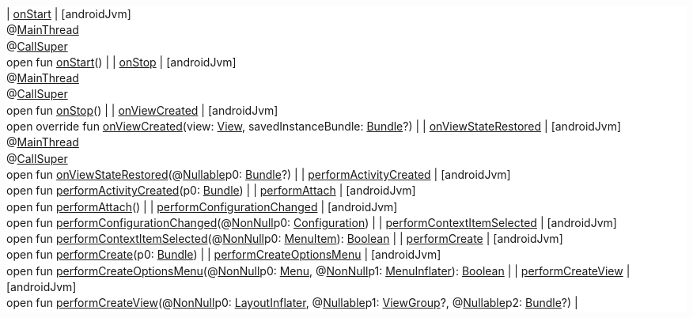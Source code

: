 | [onStart](../../io.material.materialthemebuilder.ui.themesummary/-theme-summary-fragment/index.md#1903974706%2FFunctions%2F-912451524) | [androidJvm]<br>@[MainThread](https://developer.android.com/reference/kotlin/androidx/annotation/MainThread.html)<br>@[CallSuper](https://developer.android.com/reference/kotlin/androidx/annotation/CallSuper.html)<br>open fun [onStart](../../io.material.materialthemebuilder.ui.themesummary/-theme-summary-fragment/index.md#1903974706%2FFunctions%2F-912451524)() |
| [onStop](../../io.material.materialthemebuilder.ui.themesummary/-theme-summary-fragment/index.md#664095620%2FFunctions%2F-912451524) | [androidJvm]<br>@[MainThread](https://developer.android.com/reference/kotlin/androidx/annotation/MainThread.html)<br>@[CallSuper](https://developer.android.com/reference/kotlin/androidx/annotation/CallSuper.html)<br>open fun [onStop](../../io.material.materialthemebuilder.ui.themesummary/-theme-summary-fragment/index.md#664095620%2FFunctions%2F-912451524)() |
| [onViewCreated](on-view-created.md) | [androidJvm]<br>open override fun [onViewCreated](on-view-created.md)(view: [View](https://developer.android.com/reference/kotlin/android/view/View.html), savedInstanceBundle: [Bundle](https://developer.android.com/reference/kotlin/android/os/Bundle.html)?) |
| [onViewStateRestored](../../io.material.materialthemebuilder.ui.themesummary/-theme-summary-fragment/index.md#-1001464512%2FFunctions%2F-912451524) | [androidJvm]<br>@[MainThread](https://developer.android.com/reference/kotlin/androidx/annotation/MainThread.html)<br>@[CallSuper](https://developer.android.com/reference/kotlin/androidx/annotation/CallSuper.html)<br>open fun [onViewStateRestored](../../io.material.materialthemebuilder.ui.themesummary/-theme-summary-fragment/index.md#-1001464512%2FFunctions%2F-912451524)(@[Nullable](https://developer.android.com/reference/kotlin/androidx/annotation/Nullable.html)p0: [Bundle](https://developer.android.com/reference/kotlin/android/os/Bundle.html)?) |
| [performActivityCreated](../../io.material.materialthemebuilder.ui.themesummary/-theme-summary-fragment/index.md#-321741016%2FFunctions%2F-912451524) | [androidJvm]<br>open fun [performActivityCreated](../../io.material.materialthemebuilder.ui.themesummary/-theme-summary-fragment/index.md#-321741016%2FFunctions%2F-912451524)(p0: [Bundle](https://developer.android.com/reference/kotlin/android/os/Bundle.html)) |
| [performAttach](../../io.material.materialthemebuilder.ui.themesummary/-theme-summary-fragment/index.md#1570856271%2FFunctions%2F-912451524) | [androidJvm]<br>open fun [performAttach](../../io.material.materialthemebuilder.ui.themesummary/-theme-summary-fragment/index.md#1570856271%2FFunctions%2F-912451524)() |
| [performConfigurationChanged](../../io.material.materialthemebuilder.ui.themesummary/-theme-summary-fragment/index.md#707150488%2FFunctions%2F-912451524) | [androidJvm]<br>open fun [performConfigurationChanged](../../io.material.materialthemebuilder.ui.themesummary/-theme-summary-fragment/index.md#707150488%2FFunctions%2F-912451524)(@[NonNull](https://developer.android.com/reference/kotlin/androidx/annotation/NonNull.html)p0: [Configuration](https://developer.android.com/reference/kotlin/android/content/res/Configuration.html)) |
| [performContextItemSelected](../../io.material.materialthemebuilder.ui.themesummary/-theme-summary-fragment/index.md#-1476518627%2FFunctions%2F-912451524) | [androidJvm]<br>open fun [performContextItemSelected](../../io.material.materialthemebuilder.ui.themesummary/-theme-summary-fragment/index.md#-1476518627%2FFunctions%2F-912451524)(@[NonNull](https://developer.android.com/reference/kotlin/androidx/annotation/NonNull.html)p0: [MenuItem](https://developer.android.com/reference/kotlin/android/view/MenuItem.html)): [Boolean](https://kotlinlang.org/api/latest/jvm/stdlib/kotlin/-boolean/index.html) |
| [performCreate](../../io.material.materialthemebuilder.ui.themesummary/-theme-summary-fragment/index.md#-1403258179%2FFunctions%2F-912451524) | [androidJvm]<br>open fun [performCreate](../../io.material.materialthemebuilder.ui.themesummary/-theme-summary-fragment/index.md#-1403258179%2FFunctions%2F-912451524)(p0: [Bundle](https://developer.android.com/reference/kotlin/android/os/Bundle.html)) |
| [performCreateOptionsMenu](../../io.material.materialthemebuilder.ui.themesummary/-theme-summary-fragment/index.md#-1564131485%2FFunctions%2F-912451524) | [androidJvm]<br>open fun [performCreateOptionsMenu](../../io.material.materialthemebuilder.ui.themesummary/-theme-summary-fragment/index.md#-1564131485%2FFunctions%2F-912451524)(@[NonNull](https://developer.android.com/reference/kotlin/androidx/annotation/NonNull.html)p0: [Menu](https://developer.android.com/reference/kotlin/android/view/Menu.html), @[NonNull](https://developer.android.com/reference/kotlin/androidx/annotation/NonNull.html)p1: [MenuInflater](https://developer.android.com/reference/kotlin/android/view/MenuInflater.html)): [Boolean](https://kotlinlang.org/api/latest/jvm/stdlib/kotlin/-boolean/index.html) |
| [performCreateView](../../io.material.materialthemebuilder.ui.themesummary/-theme-summary-fragment/index.md#1612944809%2FFunctions%2F-912451524) | [androidJvm]<br>open fun [performCreateView](../../io.material.materialthemebuilder.ui.themesummary/-theme-summary-fragment/index.md#1612944809%2FFunctions%2F-912451524)(@[NonNull](https://developer.android.com/reference/kotlin/androidx/annotation/NonNull.html)p0: [LayoutInflater](https://developer.android.com/reference/kotlin/android/view/LayoutInflater.html), @[Nullable](https://developer.android.com/reference/kotlin/androidx/annotation/Nullable.html)p1: [ViewGroup](https://developer.android.com/reference/kotlin/android/view/ViewGroup.html)?, @[Nullable](https://developer.android.com/reference/kotlin/androidx/annotation/Nullable.html)p2: [Bundle](https://developer.android.com/reference/kotlin/android/os/Bundle.html)?) |